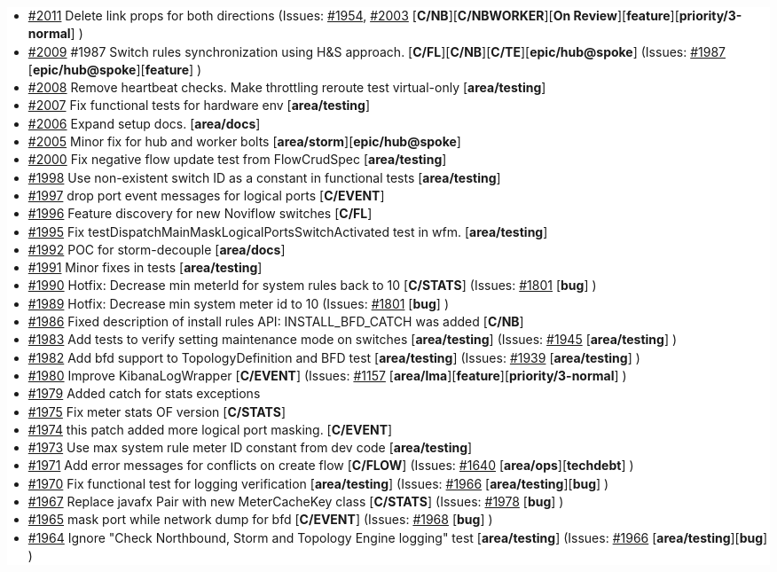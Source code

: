 -  [#2011](https://github.com/telstra/open-kilda/pull/2011)  Delete link props for both directions  (Issues:  [#1954](https://github.com/telstra/open-kilda/pull/1954), [#2003](https://github.com/telstra/open-kilda/issues/2003) [**C/NB**][**C/NBWORKER**][**On Review**][**feature**][**priority/3-normal**] )
-  [#2009](https://github.com/telstra/open-kilda/pull/2009) #1987 Switch rules synchronization using H&S approach. [**C/FL**][**C/NB**][**C/TE**][**epic/hub@spoke**] (Issues:  [#1987](https://github.com/telstra/open-kilda/issues/1987) [**epic/hub@spoke**][**feature**] )
-  [#2008](https://github.com/telstra/open-kilda/pull/2008) Remove heartbeat checks. Make throttling reroute test virtual-only [**area/testing**]
-  [#2007](https://github.com/telstra/open-kilda/pull/2007) Fix functional tests for hardware env [**area/testing**]
-  [#2006](https://github.com/telstra/open-kilda/pull/2006) Expand setup docs. [**area/docs**]
-  [#2005](https://github.com/telstra/open-kilda/pull/2005) Minor fix for hub and worker bolts [**area/storm**][**epic/hub@spoke**]
-  [#2000](https://github.com/telstra/open-kilda/pull/2000) Fix negative flow update test from FlowCrudSpec [**area/testing**]
-  [#1998](https://github.com/telstra/open-kilda/pull/1998) Use non-existent switch ID as a constant in functional tests [**area/testing**]
-  [#1997](https://github.com/telstra/open-kilda/pull/1997) drop port event messages for logical ports [**C/EVENT**]
-  [#1996](https://github.com/telstra/open-kilda/pull/1996) Feature discovery for new Noviflow switches [**C/FL**]
-  [#1995](https://github.com/telstra/open-kilda/pull/1995) Fix testDispatchMainMaskLogicalPortsSwitchActivated test in wfm. [**area/testing**]
-  [#1992](https://github.com/telstra/open-kilda/pull/1992) POC for storm-decouple [**area/docs**]
-  [#1991](https://github.com/telstra/open-kilda/pull/1991) Minor fixes in tests [**area/testing**]
-  [#1990](https://github.com/telstra/open-kilda/pull/1990) Hotfix: Decrease min meterId for system rules back to 10 [**C/STATS**] (Issues:  [#1801](https://github.com/telstra/open-kilda/issues/1801) [**bug**] )
-  [#1989](https://github.com/telstra/open-kilda/pull/1989) Hotfix: Decrease min system meter id to 10  (Issues:  [#1801](https://github.com/telstra/open-kilda/issues/1801) [**bug**] )
-  [#1986](https://github.com/telstra/open-kilda/pull/1986) Fixed description of install rules API: INSTALL_BFD_CATCH was added [**C/NB**]
-  [#1983](https://github.com/telstra/open-kilda/pull/1983) Add tests to verify setting maintenance mode on switches [**area/testing**] (Issues:  [#1945](https://github.com/telstra/open-kilda/issues/1945) [**area/testing**] )
-  [#1982](https://github.com/telstra/open-kilda/pull/1982) Add bfd support to TopologyDefinition and BFD test [**area/testing**] (Issues:  [#1939](https://github.com/telstra/open-kilda/issues/1939) [**area/testing**] )
-  [#1980](https://github.com/telstra/open-kilda/pull/1980) Improve KibanaLogWrapper [**C/EVENT**] (Issues:  [#1157](https://github.com/telstra/open-kilda/issues/1157) [**area/lma**][**feature**][**priority/3-normal**] )
-  [#1979](https://github.com/telstra/open-kilda/pull/1979) Added catch for stats exceptions 
-  [#1975](https://github.com/telstra/open-kilda/pull/1975) Fix meter stats OF version [**C/STATS**]
-  [#1974](https://github.com/telstra/open-kilda/pull/1974) this patch added more logical port masking. [**C/EVENT**]
-  [#1973](https://github.com/telstra/open-kilda/pull/1973) Use max system rule meter ID constant from dev code [**area/testing**]
-  [#1971](https://github.com/telstra/open-kilda/pull/1971) Add error messages for conflicts on create flow [**C/FLOW**] (Issues:  [#1640](https://github.com/telstra/open-kilda/issues/1640) [**area/ops**][**techdebt**] )
-  [#1970](https://github.com/telstra/open-kilda/pull/1970) Fix functional test for logging verification [**area/testing**] (Issues:  [#1966](https://github.com/telstra/open-kilda/issues/1966) [**area/testing**][**bug**] )
-  [#1967](https://github.com/telstra/open-kilda/pull/1967) Replace javafx Pair with new MeterCacheKey class [**C/STATS**] (Issues:  [#1978](https://github.com/telstra/open-kilda/issues/1978) [**bug**] )
-  [#1965](https://github.com/telstra/open-kilda/pull/1965) mask port while network dump for bfd [**C/EVENT**] (Issues:  [#1968](https://github.com/telstra/open-kilda/issues/1968) [**bug**] )
-  [#1964](https://github.com/telstra/open-kilda/pull/1964) Ignore "Check Northbound, Storm and Topology Engine logging" test [**area/testing**] (Issues:  [#1966](https://github.com/telstra/open-kilda/issues/1966) [**area/testing**][**bug**] )